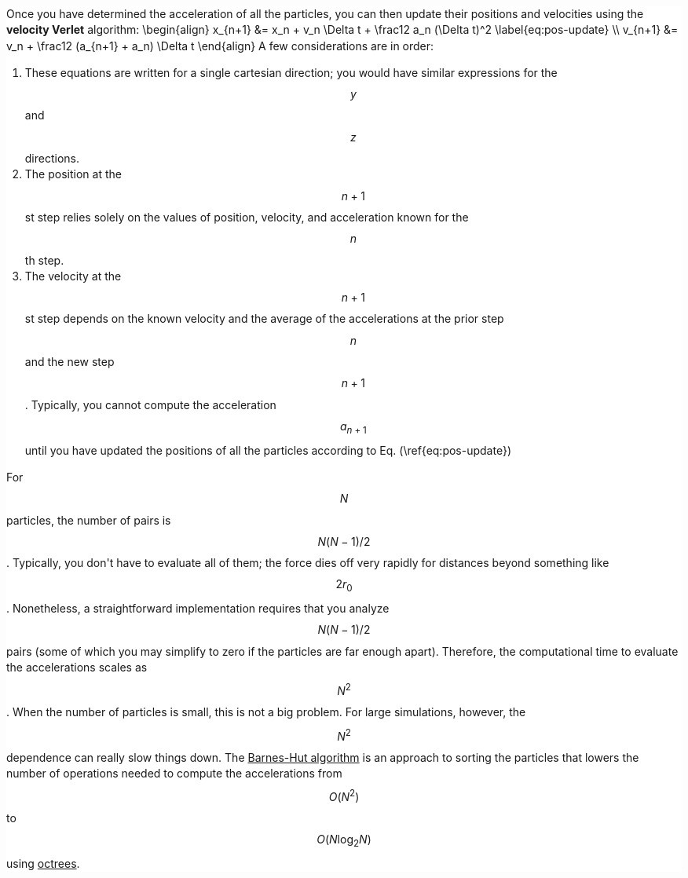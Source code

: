 Once you have determined the acceleration of all the particles, you can then update their positions and velocities using the **velocity Verlet** algorithm:
\begin{align}
  x_{n+1} &= x_n + v_n \Delta t + \frac12 a_n (\Delta t)^2 \label{eq:pos-update} \\\ 
  v_{n+1} &= v_n + \frac12 (a_{n+1} + a_n) \Delta t
\end{align}
A few considerations are in order:

1. These equations are written for a single cartesian direction; you would have similar expressions for the $$y$$ and $$z$$ directions.
2. The position at the $$n+1$$st step relies solely on the values of position, velocity, and acceleration known for the $$n$$th step.
3. The velocity at the $$n+1$$st step depends on the known velocity and the average of the accelerations at the prior step $$n$$ and the new step $$n+1$$. Typically, you cannot compute the acceleration $$a_{n+1}$$ until you have updated the positions of all the particles according to Eq.&nbsp;(\ref{eq:pos-update}) 

For $$N$$ particles, the number of pairs is $$N(N-1)/2$$. Typically, you don't have to evaluate all of them; the force dies off very rapidly for distances beyond something like $$2 r_0$$. Nonetheless, a straightforward implementation requires that you analyze $$N(N-1)/2$$ pairs (some of which you may simplify to zero if the particles are far enough apart). Therefore, the computational time to evaluate the accelerations scales as $$N^2$$. When the number of particles is small, this is not a big problem. For large simulations, however, the $$N^2$$ dependence can really slow things down. The [Barnes-Hut algorithm](https://en.wikipedia.org/wiki/Barnes–Hut_simulation) is an approach to sorting the particles that lowers the number of operations needed to compute the accelerations from $$O(N^2)$$ to $$O(N \log_2 N)$$ using [octrees](https://en.wikipedia.org/wiki/Octree).

